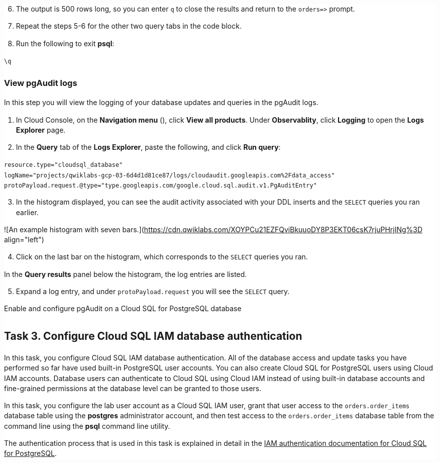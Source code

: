 6. The output is 500 rows long, so you can enter `q` to close the results and return to the `orders=>` prompt.
    
7. Repeat the steps 5-6 for the other two query tabs in the code block.
    
8. Run the following to exit **psql**:
    

```apache
\q
```

### View pgAudit logs

In this step you will view the logging of your database updates and queries in the pgAudit logs.

1. In Cloud Console, on the **Navigation menu** (), click **View all products**. Under **Observablity**, click **Logging** to open the **Logs Explorer** page.
    
2. In the **Query** tab of the **Logs Explorer**, paste the following, and click **Run query**:
    

```apache
resource.type="cloudsql_database"
logName="projects/qwiklabs-gcp-03-6d4d1d81ce87/logs/cloudaudit.googleapis.com%2Fdata_access"
protoPayload.request.@type="type.googleapis.com/google.cloud.sql.audit.v1.PgAuditEntry"
```

3. In the histogram displayed, you can see the audit activity associated with your DDL inserts and the `SELECT` queries you ran earlier.
    

![An example histogram with seven bars.](https://cdn.qwiklabs.com/XOYPCu21EZFQviBkuuoDY8P3EKT06csK7rjuPHrjINg%3D align="left")

4. Click on the last bar on the histogram, which corresponds to the `SELECT` queries you ran.
    

In the **Query results** panel below the histogram, the log entries are listed.

5. Expand a log entry, and under `protoPayload.request` you will see the `SELECT` query.
    

Enable and configure pgAudit on a Cloud SQL for PostgreSQL database

## Task 3. Configure Cloud SQL IAM database authentication

In this task, you configure Cloud SQL IAM database authentication. All of the database access and update tasks you have performed so far have used built-in PostgreSQL user accounts. You can also create Cloud SQL for PostgreSQL users using Cloud IAM accounts. Database users can authenticate to Cloud SQL using Cloud IAM instead of using built-in database accounts and fine-grained permissions at the database level can be granted to those users.

In this task, you configure the lab user account as a Cloud SQL IAM user, grant that user access to the `orders.order_items` database table using the **postgres** administrator account, and then test access to the `orders.order_items` database table from the command line using the **psql** command line utility.

The authentication process that is used in this task is explained in detail in the [IAM authentication documentation for Cloud SQL for PostgreSQL](https://cloud.google.com/sql/docs/postgres/iam-logins#logging-in-as-a-user).
